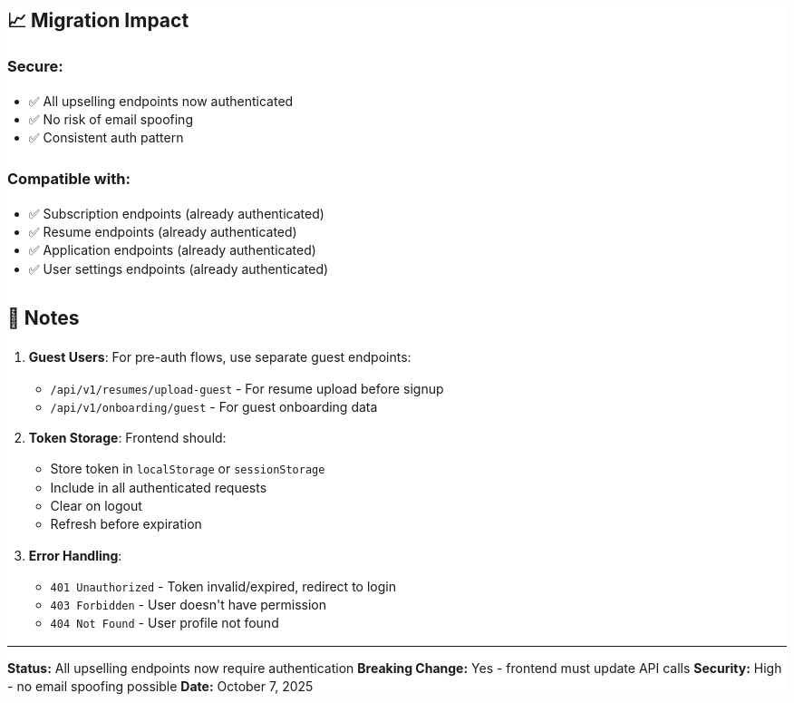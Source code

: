 ## 📈 Migration Impact

### Secure:
- ✅ All upselling endpoints now authenticated
- ✅ No risk of email spoofing
- ✅ Consistent auth pattern

### Compatible with:
- ✅ Subscription endpoints (already authenticated)
- ✅ Resume endpoints (already authenticated)
- ✅ Application endpoints (already authenticated)
- ✅ User settings endpoints (already authenticated)

## 📝 Notes

1. **Guest Users**: For pre-auth flows, use separate guest endpoints:
   - `/api/v1/resumes/upload-guest` - For resume upload before signup
   - `/api/v1/onboarding/guest` - For guest onboarding data

2. **Token Storage**: Frontend should:
   - Store token in `localStorage` or `sessionStorage`
   - Include in all authenticated requests
   - Clear on logout
   - Refresh before expiration

3. **Error Handling**:
   - `401 Unauthorized` - Token invalid/expired, redirect to login
   - `403 Forbidden` - User doesn't have permission
   - `404 Not Found` - User profile not found

---

**Status:** All upselling endpoints now require authentication
**Breaking Change:** Yes - frontend must update API calls
**Security:** High - no email spoofing possible
**Date:** October 7, 2025
